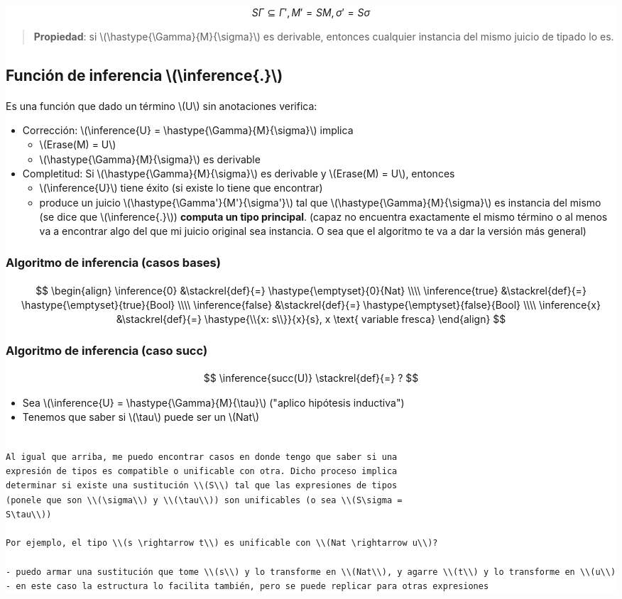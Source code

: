 $$
S\Gamma \subseteq \Gamma', M' = SM, \sigma' = S\sigma
$$

> **Propiedad**: si \\(\hastype{\Gamma}{M}{\sigma}\\) es derivable, entonces cualquier instancia del mismo juicio de tipado lo es.

## Función de inferencia \\(\inference{.}\\)

Es una función que dado un término \\(U\\) sin anotaciones verifica:

- Corrección: \\(\inference{U} = \hastype{\Gamma}{M}{\sigma}\\) implica
    - \\(Erase(M) = U\\)
    - \\(\hastype{\Gamma}{M}{\sigma}\\) es derivable
- Completitud: Si \\(\hastype{\Gamma}{M}{\sigma}\\) es derivable y \\(Erase(M) = U\\), entonces
    - \\(\inference{U}\\) tiene éxito (si existe lo tiene que encontrar)
    - produce un juicio \\(\hastype{\Gamma'}{M'}{\sigma'}\\) tal que \\(\hastype{\Gamma}{M}{\sigma}\\) es instancia del mismo (se dice que \\(\inference{.}\\)) **computa un tipo principal**. (capaz no encuentra exactamente el mismo término o al menos va a encontrar algo del que mi juicio original sea instancia. O sea que el algoritmo te va a dar la versión más general)

### Algoritmo de inferencia (casos bases)

$$
\begin{align}
\inference{0} &\stackrel{def}{=} \hastype{\emptyset}{0}{Nat} \\\\
\inference{true} &\stackrel{def}{=} \hastype{\emptyset}{true}{Bool} \\\\
\inference{false} &\stackrel{def}{=} \hastype{\emptyset}{false}{Bool} \\\\
\inference{x} &\stackrel{def}{=} \hastype{\\{x: s\\}}{x}{s}, x \text{ variable fresca}
\end{align}
$$

### Algoritmo de inferencia (caso succ)

$$
\inference{succ(U)} \stackrel{def}{=} ? 
$$

- Sea \\(\inference{U} = \hastype{\Gamma}{M}{\tau}\\) ("aplico hipótesis inductiva")
- Tenemos que saber si \\(\tau\\) puede ser un \\(Nat\\)

~~~admonish info title="Unificación"

Al igual que arriba, me puedo encontrar casos en donde tengo que saber si una
expresión de tipos es compatible o unificable con otra. Dicho proceso implica
determinar si existe una sustitución \\(S\\) tal que las expresiones de tipos
(ponele que son \\(\sigma\\) y \\(\tau\\)) son unificables (o sea \\(S\sigma =
S\tau\\))

Por ejemplo, el tipo \\(s \rightarrow t\\) es unificable con \\(Nat \rightarrow u\\)?

- puedo armar una sustitución que tome \\(s\\) y lo transforme en \\(Nat\\), y agarre \\(t\\) y lo transforme en \\(u\\)
- en este caso la estructura lo facilita también, pero se puede replicar para otras expresiones

~~~
